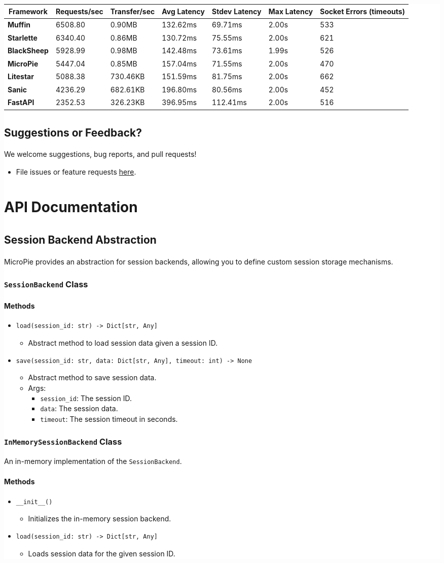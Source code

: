 | Framework       | Requests/sec | Transfer/sec | Avg Latency | Stdev Latency | Max Latency | Socket Errors (timeouts) |
|-----------------|--------------|--------------|-------------|---------------|-------------|--------------------------|
| **Muffin**      | 6508.80      | 0.90MB       | 132.62ms    | 69.71ms       | 2.00s       | 533                      |
| **Starlette**   | 6340.40      | 0.86MB       | 130.72ms    | 75.55ms       | 2.00s       | 621                      |
| **BlackSheep**  | 5928.99      | 0.98MB       | 142.48ms    | 73.61ms       | 1.99s       | 526                      |
| **MicroPie**    | 5447.04      | 0.85MB       | 157.04ms    | 71.55ms       | 2.00s       | 470                      |
| **Litestar**    | 5088.38      | 730.46KB     | 151.59ms    | 81.75ms       | 2.00s       | 662                      |
| **Sanic**       | 4236.29      | 682.61KB     | 196.80ms    | 80.56ms       | 2.00s       | 452                      |
| **FastAPI**     | 2352.53      | 326.23KB     | 396.95ms    | 112.41ms      | 2.00s       | 516                      |

## **Suggestions or Feedback?**
We welcome suggestions, bug reports, and pull requests!
- File issues or feature requests [here](https://github.com/patx/micropie/issues).

# **API Documentation**

## Session Backend Abstraction

MicroPie provides an abstraction for session backends, allowing you to define custom session storage mechanisms.

### `SessionBackend` Class

#### Methods

- `load(session_id: str) -> Dict[str, Any]`
  - Abstract method to load session data given a session ID.

- `save(session_id: str, data: Dict[str, Any], timeout: int) -> None`
  - Abstract method to save session data.
  - Args:
    - `session_id`: The session ID.
    - `data`: The session data.
    - `timeout`: The session timeout in seconds.

### `InMemorySessionBackend` Class

An in-memory implementation of the `SessionBackend`.

#### Methods

- `__init__()`
  - Initializes the in-memory session backend.

- `load(session_id: str) -> Dict[str, Any]`
  - Loads session data for the given session ID.
